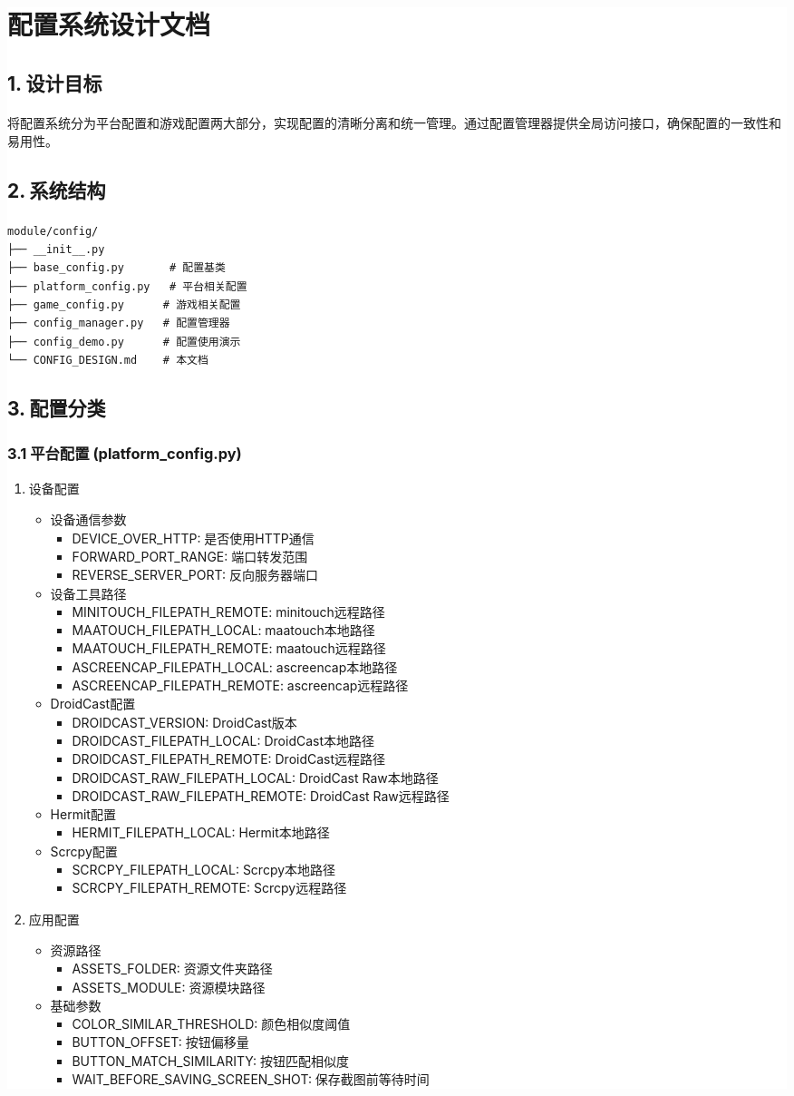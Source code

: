 # 配置系统设计文档

## 1. 设计目标

将配置系统分为平台配置和游戏配置两大部分，实现配置的清晰分离和统一管理。通过配置管理器提供全局访问接口，确保配置的一致性和易用性。

## 2. 系统结构

```
module/config/
├── __init__.py
├── base_config.py       # 配置基类
├── platform_config.py   # 平台相关配置
├── game_config.py      # 游戏相关配置
├── config_manager.py   # 配置管理器
├── config_demo.py      # 配置使用演示
└── CONFIG_DESIGN.md    # 本文档
```

## 3. 配置分类

### 3.1 平台配置 (platform_config.py)

1. 设备配置
   - 设备通信参数
     * DEVICE_OVER_HTTP: 是否使用HTTP通信
     * FORWARD_PORT_RANGE: 端口转发范围
     * REVERSE_SERVER_PORT: 反向服务器端口
   - 设备工具路径
     * MINITOUCH_FILEPATH_REMOTE: minitouch远程路径
     * MAATOUCH_FILEPATH_LOCAL: maatouch本地路径
     * MAATOUCH_FILEPATH_REMOTE: maatouch远程路径
     * ASCREENCAP_FILEPATH_LOCAL: ascreencap本地路径
     * ASCREENCAP_FILEPATH_REMOTE: ascreencap远程路径
   - DroidCast配置
     * DROIDCAST_VERSION: DroidCast版本
     * DROIDCAST_FILEPATH_LOCAL: DroidCast本地路径
     * DROIDCAST_FILEPATH_REMOTE: DroidCast远程路径
     * DROIDCAST_RAW_FILEPATH_LOCAL: DroidCast Raw本地路径
     * DROIDCAST_RAW_FILEPATH_REMOTE: DroidCast Raw远程路径
   - Hermit配置
     * HERMIT_FILEPATH_LOCAL: Hermit本地路径
   - Scrcpy配置
     * SCRCPY_FILEPATH_LOCAL: Scrcpy本地路径
     * SCRCPY_FILEPATH_REMOTE: Scrcpy远程路径

2. 应用配置
   - 资源路径
     * ASSETS_FOLDER: 资源文件夹路径
     * ASSETS_MODULE: 资源模块路径
   - 基础参数
     * COLOR_SIMILAR_THRESHOLD: 颜色相似度阈值
     * BUTTON_OFFSET: 按钮偏移量
     * BUTTON_MATCH_SIMILARITY: 按钮匹配相似度
     * WAIT_BEFORE_SAVING_SCREEN_SHOT: 保存截图前等待时间

